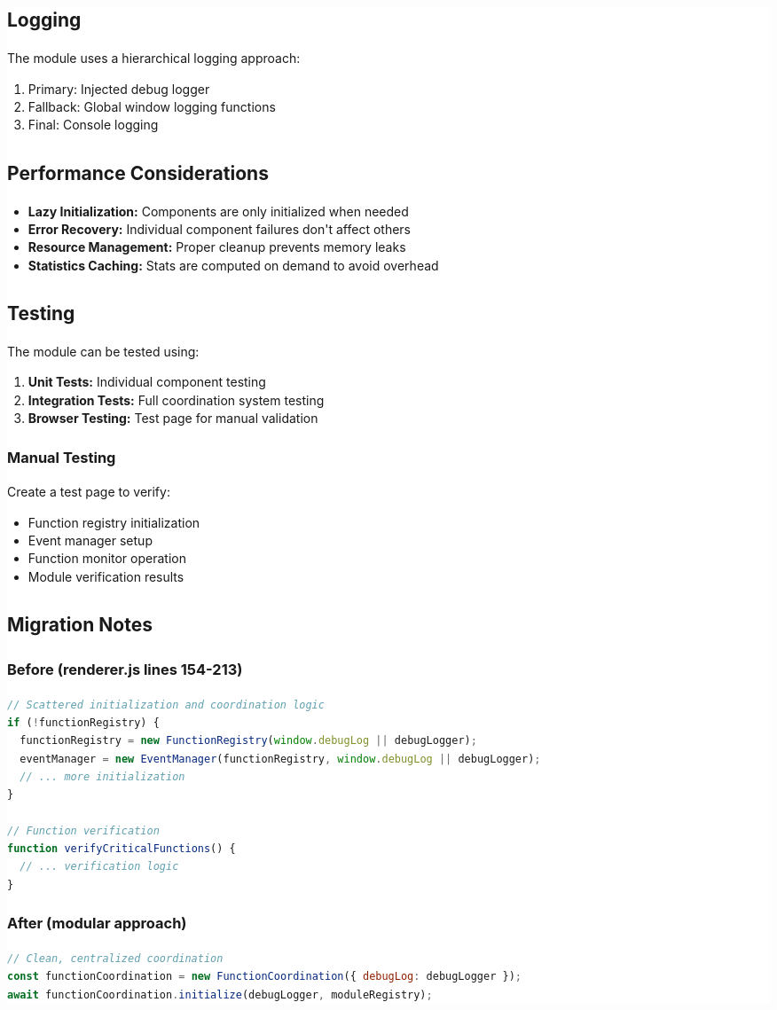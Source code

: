 ## Logging

The module uses a hierarchical logging approach:
1. Primary: Injected debug logger
2. Fallback: Global window logging functions
3. Final: Console logging

## Performance Considerations

- **Lazy Initialization:** Components are only initialized when needed
- **Error Recovery:** Individual component failures don't affect others
- **Resource Management:** Proper cleanup prevents memory leaks
- **Statistics Caching:** Stats are computed on demand to avoid overhead

## Testing

The module can be tested using:

1. **Unit Tests:** Individual component testing
2. **Integration Tests:** Full coordination system testing
3. **Browser Testing:** Test page for manual validation

### Manual Testing

Create a test page to verify:
- Function registry initialization
- Event manager setup
- Function monitor operation
- Module verification results

## Migration Notes

### Before (renderer.js lines 154-213)
```javascript
// Scattered initialization and coordination logic
if (!functionRegistry) {
  functionRegistry = new FunctionRegistry(window.debugLog || debugLogger);
  eventManager = new EventManager(functionRegistry, window.debugLog || debugLogger);
  // ... more initialization
}

// Function verification
function verifyCriticalFunctions() {
  // ... verification logic
}
```

### After (modular approach)
```javascript
// Clean, centralized coordination
const functionCoordination = new FunctionCoordination({ debugLog: debugLogger });
await functionCoordination.initialize(debugLogger, moduleRegistry);
```

